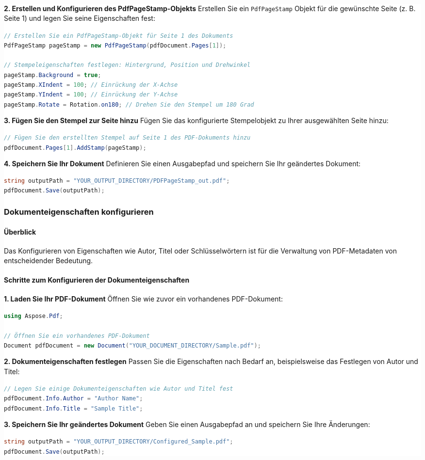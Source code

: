 **2. Erstellen und Konfigurieren des PdfPageStamp-Objekts**
Erstellen Sie ein `PdfPageStamp` Objekt für die gewünschte Seite (z. B. Seite 1) und legen Sie seine Eigenschaften fest:
```csharp
// Erstellen Sie ein PdfPageStamp-Objekt für Seite 1 des Dokuments
PdfPageStamp pageStamp = new PdfPageStamp(pdfDocument.Pages[1]);

// Stempeleigenschaften festlegen: Hintergrund, Position und Drehwinkel
pageStamp.Background = true;
pageStamp.XIndent = 100; // Einrückung der X-Achse
pageStamp.YIndent = 100; // Einrückung der Y-Achse
pageStamp.Rotate = Rotation.on180; // Drehen Sie den Stempel um 180 Grad
```

**3. Fügen Sie den Stempel zur Seite hinzu**
Fügen Sie das konfigurierte Stempelobjekt zu Ihrer ausgewählten Seite hinzu:
```csharp
// Fügen Sie den erstellten Stempel auf Seite 1 des PDF-Dokuments hinzu
pdfDocument.Pages[1].AddStamp(pageStamp);
```

**4. Speichern Sie Ihr Dokument**
Definieren Sie einen Ausgabepfad und speichern Sie Ihr geändertes Dokument:
```csharp
string outputPath = "YOUR_OUTPUT_DIRECTORY/PDFPageStamp_out.pdf";
pdfDocument.Save(outputPath);
```

### Dokumenteigenschaften konfigurieren

#### Überblick
Das Konfigurieren von Eigenschaften wie Autor, Titel oder Schlüsselwörtern ist für die Verwaltung von PDF-Metadaten von entscheidender Bedeutung.

#### Schritte zum Konfigurieren der Dokumenteigenschaften
**1. Laden Sie Ihr PDF-Dokument**
Öffnen Sie wie zuvor ein vorhandenes PDF-Dokument:
```csharp
using Aspose.Pdf;

// Öffnen Sie ein vorhandenes PDF-Dokument
Document pdfDocument = new Document("YOUR_DOCUMENT_DIRECTORY/Sample.pdf");
```

**2. Dokumenteigenschaften festlegen**
Passen Sie die Eigenschaften nach Bedarf an, beispielsweise das Festlegen von Autor und Titel:
```csharp
// Legen Sie einige Dokumenteigenschaften wie Autor und Titel fest
pdfDocument.Info.Author = "Author Name";
pdfDocument.Info.Title = "Sample Title";
```

**3. Speichern Sie Ihr geändertes Dokument**
Geben Sie einen Ausgabepfad an und speichern Sie Ihre Änderungen:
```csharp
string outputPath = "YOUR_OUTPUT_DIRECTORY/Configured_Sample.pdf";
pdfDocument.Save(outputPath);
```
